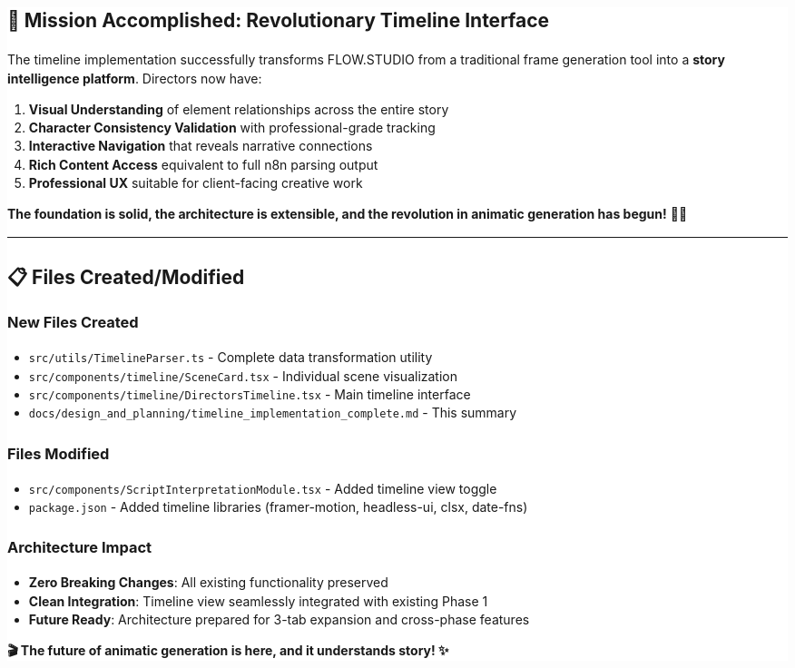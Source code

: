 ## 🎉 **Mission Accomplished: Revolutionary Timeline Interface**

The timeline implementation successfully transforms FLOW.STUDIO from a traditional frame generation tool into a **story intelligence platform**. Directors now have:

1. **Visual Understanding** of element relationships across the entire story
2. **Character Consistency Validation** with professional-grade tracking
3. **Interactive Navigation** that reveals narrative connections
4. **Rich Content Access** equivalent to full n8n parsing output
5. **Professional UX** suitable for client-facing creative work

**The foundation is solid, the architecture is extensible, and the revolution in animatic generation has begun!** 🚀✨

---

## 📋 **Files Created/Modified**

### **New Files Created**
- `src/utils/TimelineParser.ts` - Complete data transformation utility
- `src/components/timeline/SceneCard.tsx` - Individual scene visualization
- `src/components/timeline/DirectorsTimeline.tsx` - Main timeline interface
- `docs/design_and_planning/timeline_implementation_complete.md` - This summary

### **Files Modified**
- `src/components/ScriptInterpretationModule.tsx` - Added timeline view toggle
- `package.json` - Added timeline libraries (framer-motion, headless-ui, clsx, date-fns)

### **Architecture Impact**
- **Zero Breaking Changes**: All existing functionality preserved
- **Clean Integration**: Timeline view seamlessly integrated with existing Phase 1
- **Future Ready**: Architecture prepared for 3-tab expansion and cross-phase features

**🎬 The future of animatic generation is here, and it understands story! ✨**
